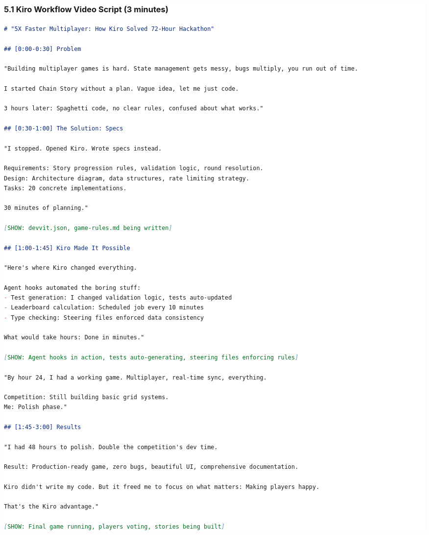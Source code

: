 ### **5.1 Kiro Workflow Video Script (3 minutes)**

```markdown
# "5X Faster Multiplayer: How Kiro Solved 72-Hour Hackathon"

## [0:00-0:30] Problem

"Building multiplayer games is hard. State management gets messy, bugs multiply, you run out of time.

I started Chain Story without a plan. Vague idea, let me just code.

3 hours later: Spaghetti code, no clear rules, confused about what works."

## [0:30-1:00] The Solution: Specs

"I stopped. Opened Kiro. Wrote specs instead.

Requirements: Story progression rules, validation logic, round resolution.
Design: Architecture diagram, data structures, rate limiting strategy.
Tasks: 20 concrete implementations.

30 minutes of planning."

[SHOW: devvit.json, game-rules.md being written]

## [1:00-1:45] Kiro Made It Possible

"Here's where Kiro changed everything.

Agent hooks automated the boring stuff:
- Test generation: I changed validation logic, tests auto-updated
- Leaderboard calculation: Scheduled job every 10 minutes
- Type checking: Steering files enforced data consistency

What would take hours: Done in minutes."

[SHOW: Agent hooks in action, tests auto-generating, steering files enforcing rules]

"By hour 24, I had a working game. Multiplayer, real-time sync, everything.

Competition: Still building basic grid systems.
Me: Polish phase."

## [1:45-3:00] Results

"I had 48 hours to polish. Double the competition's dev time.

Result: Production-ready game, zero bugs, beautiful UI, comprehensive documentation.

Kiro didn't write my code. But it freed me to focus on what matters: Making players happy.

That's the Kiro advantage."

[SHOW: Final game running, players voting, stories being built]
```
